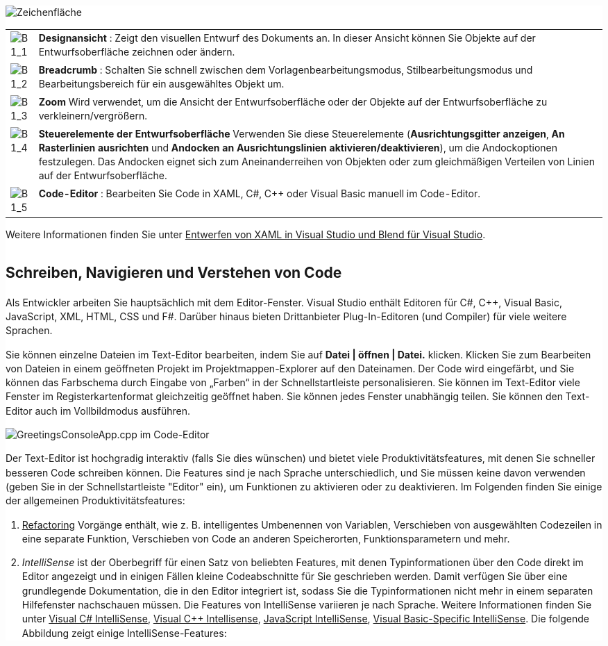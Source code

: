  ![Zeichenfläche](../ide/media/b5-artboard.png "b5_artboard")

|||
|-|-|
|![](../designers/media/b1-1.png "B1_1")|**Designansicht** : Zeigt den visuellen Entwurf des Dokuments an. In dieser Ansicht können Sie Objekte auf der Entwurfsoberfläche zeichnen oder ändern.|
|![](../designers/media/b1-2.png "B1_2")|**Breadcrumb** : Schalten Sie schnell zwischen dem Vorlagenbearbeitungsmodus, Stilbearbeitungsmodus und Bearbeitungsbereich für ein ausgewähltes Objekt um.|
|![](../designers/media/b1-3.png "B1_3")|**Zoom** Wird verwendet, um die Ansicht der Entwurfsoberfläche oder der Objekte auf der Entwurfsoberfläche zu verkleinern/vergrößern.|
|![](../designers/media/b1-4.png "B1_4")|**Steuerelemente der Entwurfsoberfläche** Verwenden Sie diese Steuerelemente (**Ausrichtungsgitter anzeigen**, **An Rasterlinien ausrichten** und **Andocken an Ausrichtungslinien aktivieren/deaktivieren**), um die Andockoptionen festzulegen. Das Andocken eignet sich zum Aneinanderreihen von Objekten oder zum gleichmäßigen Verteilen von Linien auf der Entwurfsoberfläche.|
|![](../designers/media/b1-5.png "B1_5")|**Code-Editor** : Bearbeiten Sie Code in XAML, C#, C++ oder Visual Basic manuell im Code-Editor.|

 Weitere Informationen finden Sie unter [Entwerfen von XAML in Visual Studio und Blend für Visual Studio](../designers/designing-xaml-in-visual-studio.md).

## <a name="writing-navigating-and-understanding-code"></a>Schreiben, Navigieren und Verstehen von Code
 Als Entwickler arbeiten Sie hauptsächlich mit dem Editor-Fenster. Visual Studio enthält Editoren für C#, C++, Visual Basic, JavaScript, XML, HTML, CSS und F#. Darüber hinaus bieten Drittanbieter Plug-In-Editoren (und Compiler) für viele weitere Sprachen.

 Sie können einzelne Dateien im Text-Editor bearbeiten, indem Sie auf **Datei &#124; öffnen &#124; Datei.** klicken. Klicken Sie zum Bearbeiten von Dateien in einem geöffneten Projekt im Projektmappen-Explorer auf den Dateinamen. Der Code wird eingefärbt, und Sie können das Farbschema durch Eingabe von „Farben“ in der Schnellstartleiste personalisieren. Sie können im Text-Editor viele Fenster im Registerkartenformat gleichzeitig geöffnet haben. Sie können jedes Fenster unabhängig teilen. Sie können den Text-Editor auch im Vollbildmodus ausführen.

 ![GreetingsConsoleApp.cpp im Code-Editor](../ide/media/c-ide-editorlinenumberswordwrapon.png "IDE_EditorLineNumbersWordWrapOn C ++")

 Der Text-Editor ist hochgradig interaktiv (falls Sie dies wünschen) und bietet viele Produktivitätsfeatures, mit denen Sie schneller besseren Code schreiben können. Die Features sind je nach Sprache unterschiedlich, und Sie müssen keine davon verwenden (geben Sie in der Schnellstartleiste "Editor" ein), um Funktionen zu aktivieren oder zu deaktivieren. Im Folgenden finden Sie einige der allgemeinen Produktivitätsfeatures:

1.  [Refactoring](../ide/refactoring-in-visual-studio.md) Vorgänge enthält, wie z. B. intelligentes Umbenennen von Variablen, Verschieben von ausgewählten Codezeilen in eine separate Funktion, Verschieben von Code an anderen Speicherorten, Funktionsparametern und mehr.

2.  *IntelliSense* ist der Oberbegriff für einen Satz von beliebten Features, mit denen Typinformationen über den Code direkt im Editor angezeigt und in einigen Fällen kleine Codeabschnitte für Sie geschrieben werden. Damit verfügen Sie über eine grundlegende Dokumentation, die in den Editor integriert ist, sodass Sie die Typinformationen nicht mehr in einem separaten Hilfefenster nachschauen müssen. Die Features von IntelliSense variieren je nach Sprache. Weitere Informationen finden Sie unter [Visual C# IntelliSense](../ide/visual-csharp-intellisense.md), [Visual C++ Intellisense](../ide/visual-cpp-intellisense.md), [JavaScript IntelliSense](../ide/javascript-intellisense.md), [Visual Basic-Specific IntelliSense](../ide/visual-basic-specific-intellisense.md). Die folgende Abbildung zeigt einige IntelliSense-Features:
